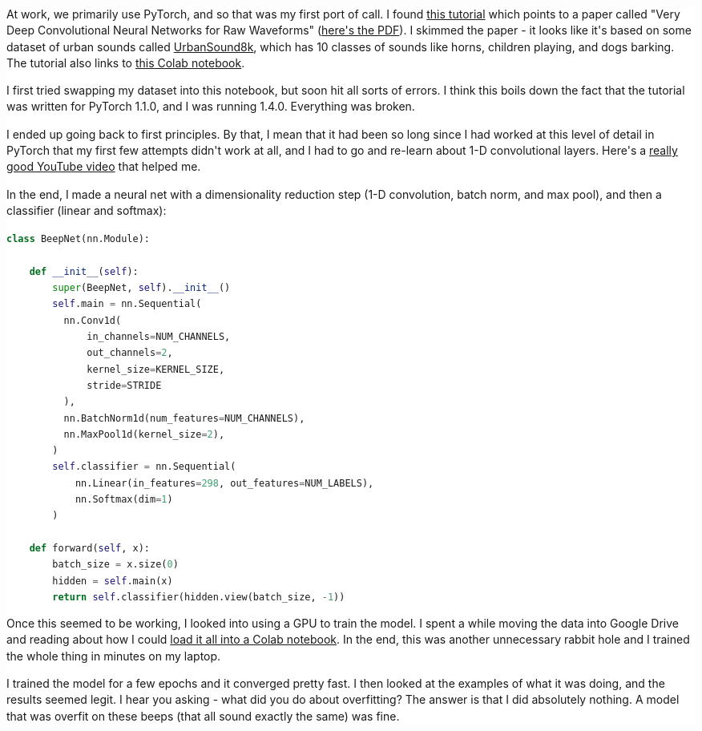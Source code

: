 At work, we primarily use PyTorch, and so that was my first port of call. I found [this tutorial](https://pytorch.org/tutorials/beginner/audio_classifier_tutorial.html) which points to a paper called "Very Deep Convolutional Neural Networks for Raw Waveforms" ([here's the PDF](https://arxiv.org/pdf/1610.00087.pdf)). I skimmed the paper - it looks like it's based on some dataset of urban sounds called [UrbanSound8k](https://urbansounddataset.weebly.com/urbansound8k.html), which has 10 classes of sounds like horns, children playing, and dogs barking. The tutorial also links to [this Colab notebook](https://colab.research.google.com/github/pytorch/tutorials/blob/gh-pages/_downloads/audio_classifier_tutorial.ipynb).

I first tried swapping my dataset into this notebook, but soon hit all sorts of errors. I think this boils down the fact that the tutorial was written for PyTorch 1.1.0, and I was running 1.4.0. Everything was broken.

I ended up going back to first principles. By that, I mean that it had been so long since I had worked at this level of detail in PyTorch that my first few attempts didn't work at all, and I had to go and re-learn about 1-D convolutional layers. Here's a [really good YouTube video](https://www.youtube.com/watch?v=yd_j_zdLDWs) that helped me.

In the end, I made a neural net with a dimensionality reduction step (1-D convolution, batch norm, and max pool), and then a classifier (linear and softmax):

```python
class BeepNet(nn.Module):
    
    def __init__(self):
        super(BeepNet, self).__init__()
        self.main = nn.Sequential(
          nn.Conv1d(
              in_channels=NUM_CHANNELS,
              out_channels=2,
              kernel_size=KERNEL_SIZE,
              stride=STRIDE
          ),
          nn.BatchNorm1d(num_features=NUM_CHANNELS),
          nn.MaxPool1d(kernel_size=2),
        )
        self.classifier = nn.Sequential(
            nn.Linear(in_features=298, out_features=NUM_LABELS),
            nn.Softmax(dim=1)
        )
        
    def forward(self, x):
        batch_size = x.size(0)
        hidden = self.main(x)
        return self.classifier(hidden.view(batch_size, -1))
```

Once this seemed to be working, I looked into using a GPU to train the model. I spent a while moving the data into Google Drive and reading about how I could [load it all into a Colab notebook](https://stackoverflow.com/questions/48376580/google-colab-how-to-read-data-from-my-google-drive). In the end, this was another unnecessary rabbit hole and I trained the whole thing in minutes on my laptop.

I trained the model for a few epochs and it converged pretty fast. I then looked at the examples of what it was doing, and the results seemed legit. I hear you asking - what did you do about overfitting? The answer is that I did absolutely nothing. A model that was overfit on these beeps (that all sound exactly the same) was fine.
